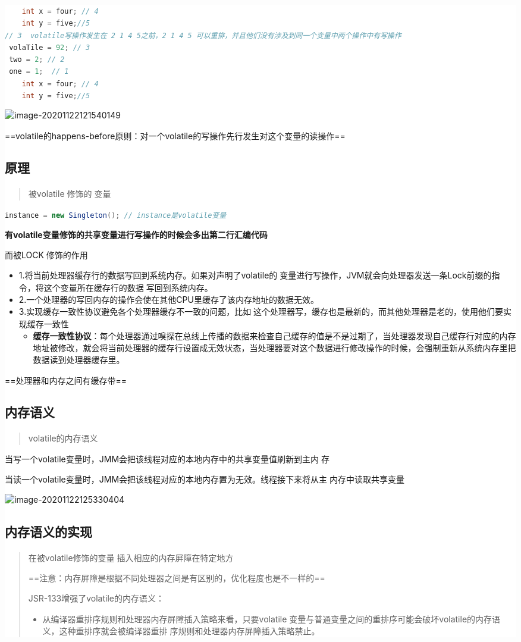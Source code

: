```java
    int x = four; // 4
    int y = five;//5
// 3  volatile写操作发生在 2 1 4 5之前，2 1 4 5 可以重排，并且他们没有涉及到同一个变量中两个操作中有写操作
 volaTile = 92; // 3
 two = 2; // 2
 one = 1;  // 1
    int x = four; // 4
    int y = five;//5
```

 

![image-20201122121540149](https://xiaoboblog-bucket.oss-cn-hangzhou.aliyuncs.com/blog/image-20201122121540149.png)



==volatile的happens-before原则：对一个volatile的写操作先行发生对这个变量的读操作==



## 原理



> 被volatile 修饰的 变量  

```java
instance = new Singleton(); // instance是volatile变量
```

**有volatile变量修饰的共享变量进行写操作的时候会多出第二行汇编代码**

而被LOCK 修饰的作用

- 1.将当前处理器缓存行的数据写回到系统内存。如果对声明了volatile的 变量进行写操作，JVM就会向处理器发送一条Lock前缀的指令，将这个变量所在缓存行的数据 写回到系统内存。
- 2.一个处理器的写回内存的操作会使在其他CPU里缓存了该内存地址的数据无效。
- 3.实现缓存一致性协议避免各个处理器缓存不一致的问题，比如 这个处理器写，缓存也是最新的，而其他处理器是老的，使用他们要实现缓存一致性
  - **缓存一致性协议**：每个处理器通过嗅探在总线上传播的数据来检查自己缓存的值是不是过期了，当处理器发现自己缓存行对应的内存地址被修改，就会将当前处理器的缓存行设置成无效状态，当处理器要对这个数据进行修改操作的时候，会强制重新从系统内存里把数据读到处理器缓存里。

==处理器和内存之间有缓存带==



## 内存语义

> volatile的内存语义

当写一个volatile变量时，JMM会把该线程对应的本地内存中的共享变量值刷新到主内 存

当读一个volatile变量时，JMM会把该线程对应的本地内存置为无效。线程接下来将从主 内存中读取共享变量

![image-20201122125330404](https://xiaoboblog-bucket.oss-cn-hangzhou.aliyuncs.com/blog/image-20201122125330404.png)



## 内存语义的实现

> 在被volatile修饰的变量  插入相应的内存屏障在特定地方
>
> ==注意：内存屏障是根据不同处理器之间是有区别的，优化程度也是不一样的==
>
> JSR-133增强了volatile的内存语义：
>
> - 从编译器重排序规则和处理器内存屏障插入策略来看，只要volatile 变量与普通变量之间的重排序可能会破坏volatile的内存语义，这种重排序就会被编译器重排 序规则和处理器内存屏障插入策略禁止。 
